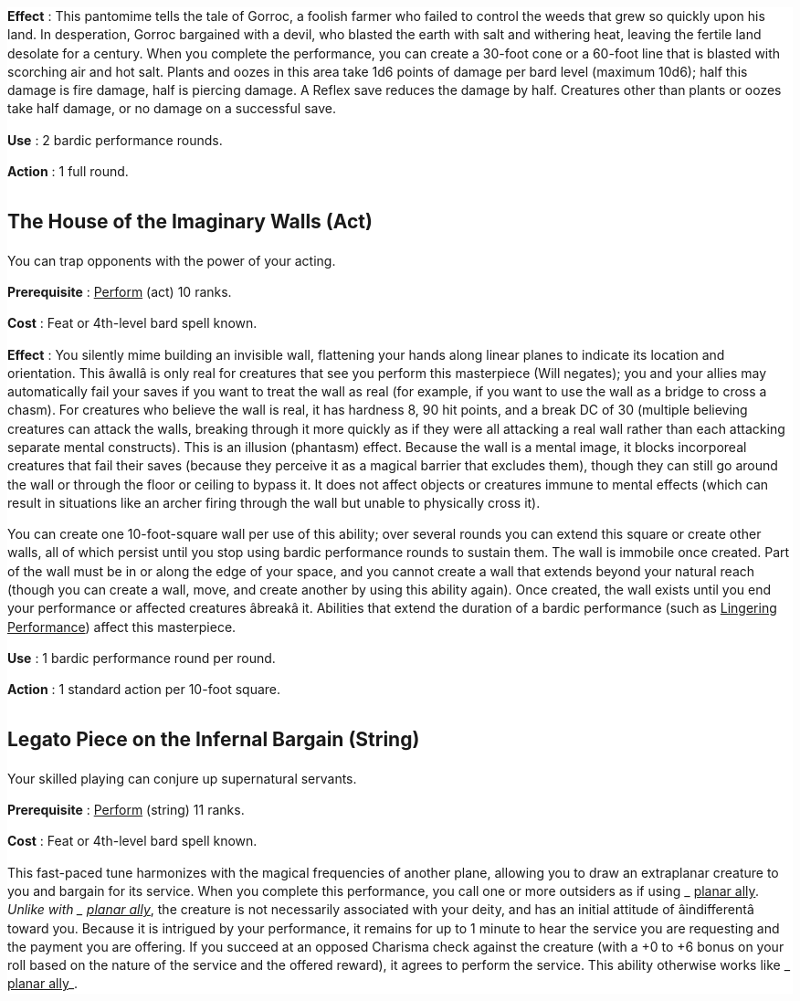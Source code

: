 **Effect** : This pantomime tells the tale of Gorroc, a foolish farmer who failed to control the weeds that grew so quickly upon his land. In desperation, Gorroc bargained with a devil, who blasted the earth with salt and withering heat, leaving the fertile land desolate for a century. When you complete the performance, you can create a 30-foot cone or a 60-foot line that is blasted with scorching air and hot salt. Plants and oozes in this area take 1d6 points of damage per bard level (maximum 10d6); half this damage is fire damage, half is piercing damage. A Reflex save reduces the damage by half. Creatures other than plants or oozes take half damage, or no damage on a successful save.

**Use** : 2 bardic performance rounds.

**Action** : 1 full round.

## The House of the Imaginary Walls (Act)

You can trap opponents with the power of your acting.

**Prerequisite** : [Perform](/pathfinderRPG/prd/skills/perform.html#_perform) (act) 10 ranks.

**Cost** : Feat or 4th-level bard spell known.

**Effect** : You silently mime building an invisible wall, flattening your hands along linear planes to indicate its location and orientation. This âwallâ is only real for creatures that see you perform this masterpiece (Will negates); you and your allies may automatically fail your saves if you want to treat the wall as real (for example, if you want to use the wall as a bridge to cross a chasm). For creatures who believe the wall is real, it has hardness 8, 90 hit points, and a break DC of 30 (multiple believing creatures can attack the walls, breaking through it more quickly as if they were all attacking a real wall rather than each attacking separate mental constructs). This is an illusion (phantasm) effect. Because the wall is a mental image, it blocks incorporeal creatures that fail their saves (because they perceive it as a magical barrier that excludes them), though they can still go around the wall or through the floor or ceiling to bypass it. It does not affect objects or creatures immune to mental effects (which can result in situations like an archer firing through the wall but unable to physically cross it).

You can create one 10-foot-square wall per use of this ability; over several rounds you can extend this square or create other walls, all of which persist until you stop using bardic performance rounds to sustain them. The wall is immobile once created. Part of the wall must be in or along the edge of your space, and you cannot create a wall that extends beyond your natural reach (though you can create a wall, move, and create another by using this ability again). Once created, the wall exists until you end your performance or affected creatures âbreakâ it. Abilities that extend the duration of a bardic performance (such as [Lingering Performance](/pathfinderRPG/prd/advanced/advancedFeats.html#_lingering-performance)) affect this masterpiece.

**Use** : 1 bardic performance round per round.

**Action** : 1 standard action per 10-foot square.

## Legato Piece on the Infernal Bargain (String)

Your skilled playing can conjure up supernatural servants.

**Prerequisite** : [Perform](/pathfinderRPG/prd/skills/perform.html#_perform) (string) 11 ranks.

**Cost** : Feat or 4th-level bard spell known.

This fast-paced tune harmonizes with the magical frequencies of another plane, allowing you to draw an extraplanar creature to you and bargain for its service. When you complete this performance, you call one or more outsiders as if using _ [planar ally](/pathfinderRPG/prd/spells/planarAlly.html#_planar-ally)_. Unlike with _ [planar ally](/pathfinderRPG/prd/spells/planarAlly.html#_planar-ally)_, the creature is not necessarily associated with your deity, and has an initial attitude of âindifferentâ toward you. Because it is intrigued by your performance, it remains for up to 1 minute to hear the service you are requesting and the payment you are offering. If you succeed at an opposed Charisma check against the creature (with a +0 to +6 bonus on your roll based on the nature of the service and the offered reward), it agrees to perform the service. This ability otherwise works like _ [planar ally](/pathfinderRPG/prd/spells/planarAlly.html#_planar-ally)_.
